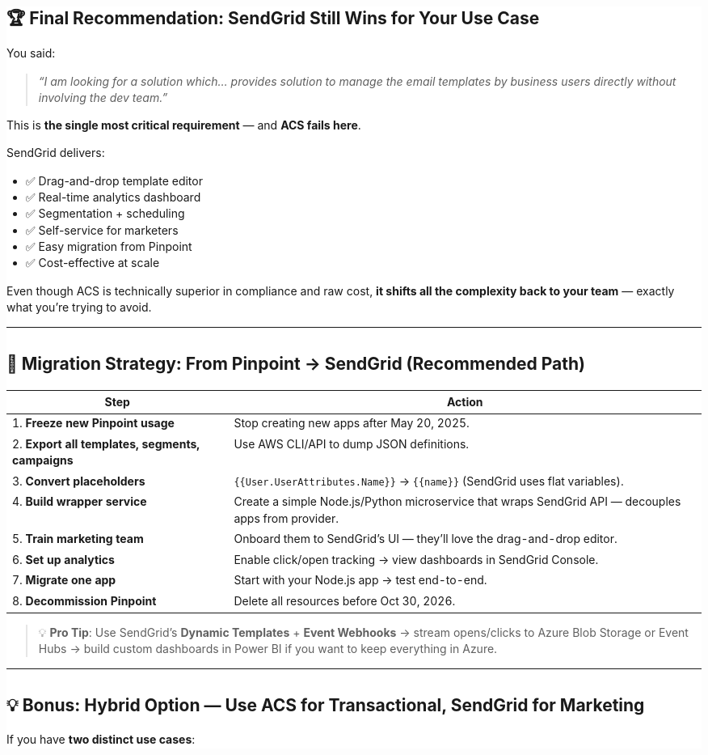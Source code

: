 
## 🏆 Final Recommendation: **SendGrid Still Wins for Your Use Case**

You said:

> _“I am looking for a solution which… provides solution to manage the email templates by business users directly without involving the dev team.”_

This is **the single most critical requirement** — and **ACS fails here**.

SendGrid delivers:
- ✅ Drag-and-drop template editor
- ✅ Real-time analytics dashboard
- ✅ Segmentation + scheduling
- ✅ Self-service for marketers
- ✅ Easy migration from Pinpoint
- ✅ Cost-effective at scale

Even though ACS is technically superior in compliance and raw cost, **it shifts all the complexity back to your team** — exactly what you’re trying to avoid.

---

## 🔄 Migration Strategy: From Pinpoint → SendGrid (Recommended Path)

| Step | Action |
|------|--------|
| 1. **Freeze new Pinpoint usage** | Stop creating new apps after May 20, 2025. |
| 2. **Export all templates, segments, campaigns** | Use AWS CLI/API to dump JSON definitions. |
| 3. **Convert placeholders** | `{{User.UserAttributes.Name}}` → `{{name}}` (SendGrid uses flat variables). |
| 4. **Build wrapper service** | Create a simple Node.js/Python microservice that wraps SendGrid API — decouples apps from provider. |
| 5. **Train marketing team** | Onboard them to SendGrid’s UI — they’ll love the drag-and-drop editor. |
| 6. **Set up analytics** | Enable click/open tracking → view dashboards in SendGrid Console. |
| 7. **Migrate one app** | Start with your Node.js app → test end-to-end. |
| 8. **Decommission Pinpoint** | Delete all resources before Oct 30, 2026. |

> 💡 **Pro Tip**: Use SendGrid’s **Dynamic Templates** + **Event Webhooks** → stream opens/clicks to Azure Blob Storage or Event Hubs → build custom dashboards in Power BI if you want to keep everything in Azure.

---

## 💡 Bonus: Hybrid Option — Use ACS for Transactional, SendGrid for Marketing

If you have **two distinct use cases**:
